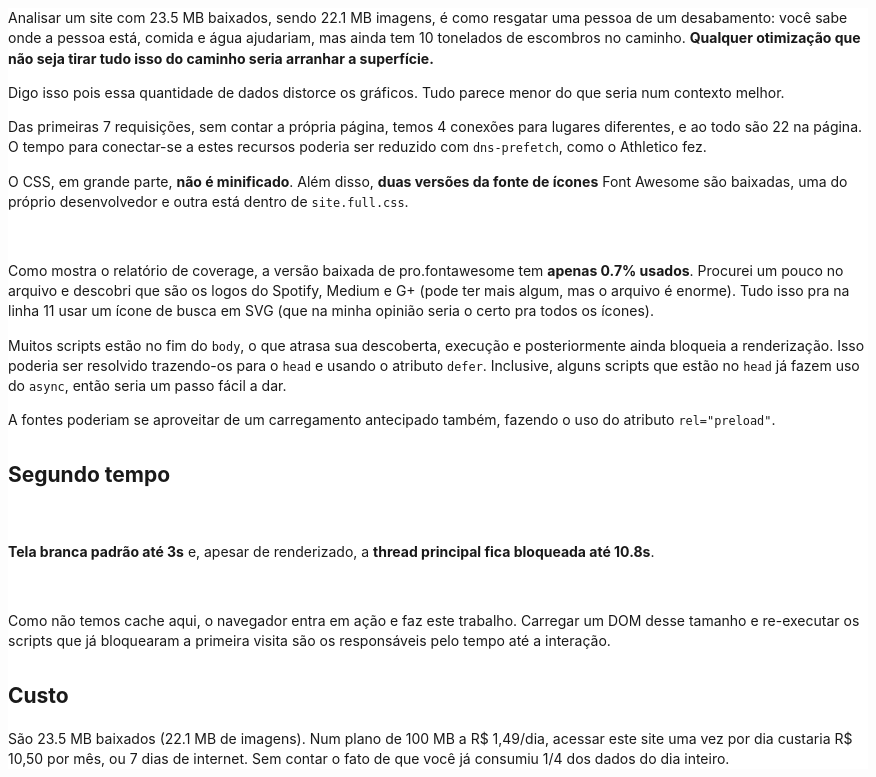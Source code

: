 Analisar um site com 23.5 MB baixados, sendo 22.1 MB imagens, é como resgatar uma pessoa de um desabamento: você sabe onde a pessoa está, comida e água ajudariam, mas ainda tem 10 tonelados de escombros no caminho. **Qualquer otimização que não seja tirar tudo isso do caminho seria arranhar a superfície.**

Digo isso pois essa quantidade de dados distorce os gráficos. Tudo parece menor do que seria num contexto melhor.

Das primeiras 7 requisições, sem contar a própria página, temos 4 conexões para lugares diferentes, e ao todo são 22 na página. O tempo para conectar-se a estes recursos poderia ser reduzido com `dns-prefetch`, como o Athletico fez.

O CSS, em grande parte, **não é minificado**. Além disso, **duas versões da fonte de ícones** Font Awesome são baixadas, uma do próprio desenvolvedor e outra está dentro de `site.full.css`.

<img data-src="/assets/dist/images/brasileiro/corinthians/imgs/coverage.png" class="lazy">

Como mostra o relatório de coverage, a versão baixada de pro.fontawesome tem **apenas 0.7% usados**. Procurei um pouco no arquivo e descobri que são os logos do Spotify, Medium e G+ (pode ter mais algum, mas o arquivo é enorme). Tudo isso pra na linha 11 usar um ícone de busca em SVG (que na minha opinião seria o certo pra todos os ícones).

Muitos scripts estão no fim do `body`, o que atrasa sua descoberta, execução e posteriormente ainda bloqueia a renderização. Isso poderia ser resolvido trazendo-os para o `head` e usando o atributo `defer`. Inclusive, alguns scripts que estão no `head` já fazem uso do `async`, então seria um passo fácil a dar.

A fontes poderiam se aproveitar de um carregamento antecipado também, fazendo o uso do atributo `rel="preload"`.

## Segundo tempo

<div class="filmstrip">
  <img data-src="/assets/dist/images/brasileiro/corinthians/imgs/filmstrip-second-view-run-3.png" class="lazy">
</div>

**Tela branca padrão até 3s** e, apesar de renderizado, a **thread principal fica bloqueada até 10.8s**.


<div class="expand-report">
  <img data-src="/assets/dist/images/brasileiro/corinthians/imgs/second-view-run-3.png" class="lazy">
</div>

Como não temos cache aqui, o navegador entra em ação e faz este trabalho. Carregar um DOM desse tamanho e re-executar os scripts que já bloquearam a primeira visita são os responsáveis pelo tempo até a interação.

## Custo

São 23.5 MB baixados (22.1 MB de imagens). Num plano de 100 MB a R$ 1,49/dia, acessar este site uma vez por dia custaria R$ 10,50 por mês, ou 7 dias de internet. Sem contar o fato de que você já consumiu 1/4 dos dados do dia inteiro.
